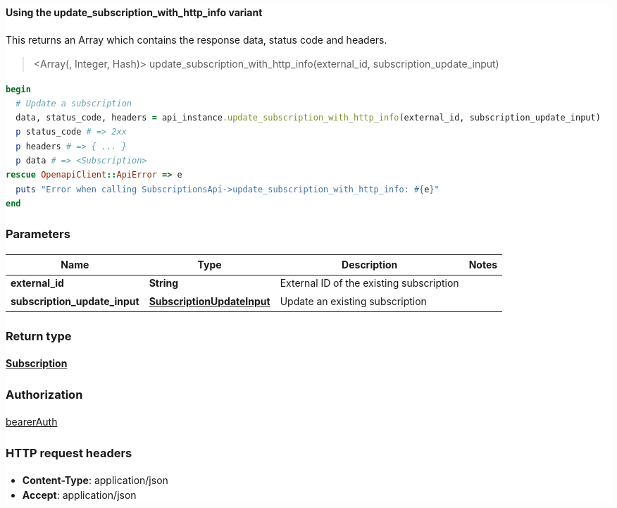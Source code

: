 #### Using the update_subscription_with_http_info variant

This returns an Array which contains the response data, status code and headers.

> <Array(<Subscription>, Integer, Hash)> update_subscription_with_http_info(external_id, subscription_update_input)

```ruby
begin
  # Update a subscription
  data, status_code, headers = api_instance.update_subscription_with_http_info(external_id, subscription_update_input)
  p status_code # => 2xx
  p headers # => { ... }
  p data # => <Subscription>
rescue OpenapiClient::ApiError => e
  puts "Error when calling SubscriptionsApi->update_subscription_with_http_info: #{e}"
end
```

### Parameters

| Name | Type | Description | Notes |
| ---- | ---- | ----------- | ----- |
| **external_id** | **String** | External ID of the existing subscription |  |
| **subscription_update_input** | [**SubscriptionUpdateInput**](SubscriptionUpdateInput.md) | Update an existing subscription |  |

### Return type

[**Subscription**](Subscription.md)

### Authorization

[bearerAuth](../README.md#bearerAuth)

### HTTP request headers

- **Content-Type**: application/json
- **Accept**: application/json

